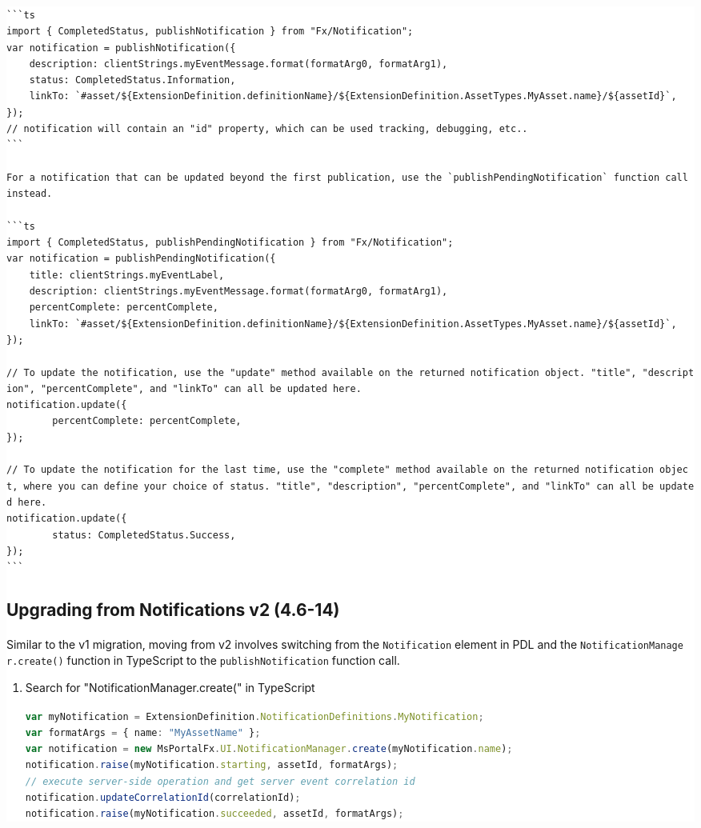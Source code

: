     ```ts
    import { CompletedStatus, publishNotification } from "Fx/Notification";
    var notification = publishNotification({
        description: clientStrings.myEventMessage.format(formatArg0, formatArg1),
        status: CompletedStatus.Information,
        linkTo: `#asset/${ExtensionDefinition.definitionName}/${ExtensionDefinition.AssetTypes.MyAsset.name}/${assetId}`,
    });
    // notification will contain an "id" property, which can be used tracking, debugging, etc..
    ```

    For a notification that can be updated beyond the first publication, use the `publishPendingNotification` function call instead.

    ```ts
    import { CompletedStatus, publishPendingNotification } from "Fx/Notification";
    var notification = publishPendingNotification({
        title: clientStrings.myEventLabel,
        description: clientStrings.myEventMessage.format(formatArg0, formatArg1),
        percentComplete: percentComplete,
        linkTo: `#asset/${ExtensionDefinition.definitionName}/${ExtensionDefinition.AssetTypes.MyAsset.name}/${assetId}`,
    });

    // To update the notification, use the "update" method available on the returned notification object. "title", "description", "percentComplete", and "linkTo" can all be updated here.
    notification.update({
            percentComplete: percentComplete,
    });

    // To update the notification for the last time, use the "complete" method available on the returned notification object, where you can define your choice of status. "title", "description", "percentComplete", and "linkTo" can all be updated here.
    notification.update({
            status: CompletedStatus.Success,
    });
    ```

<a name="upgrading-to-the-latest-notifications-api-upgrading-from-notifications-v2-4-6-14"></a>
## Upgrading from Notifications v2 (4.6-14)

Similar to the v1 migration, moving from v2 involves switching from the `Notification` element in PDL and the `NotificationManager.create()` function in TypeScript to the `publishNotification` function call.

1. Search for "NotificationManager.create(" in TypeScript

    ```ts
    var myNotification = ExtensionDefinition.NotificationDefinitions.MyNotification;
    var formatArgs = { name: "MyAssetName" };
    var notification = new MsPortalFx.UI.NotificationManager.create(myNotification.name);
    notification.raise(myNotification.starting, assetId, formatArgs);
    // execute server-side operation and get server event correlation id
    notification.updateCorrelationId(correlationId);
    notification.raise(myNotification.succeeded, assetId, formatArgs);
    ```
